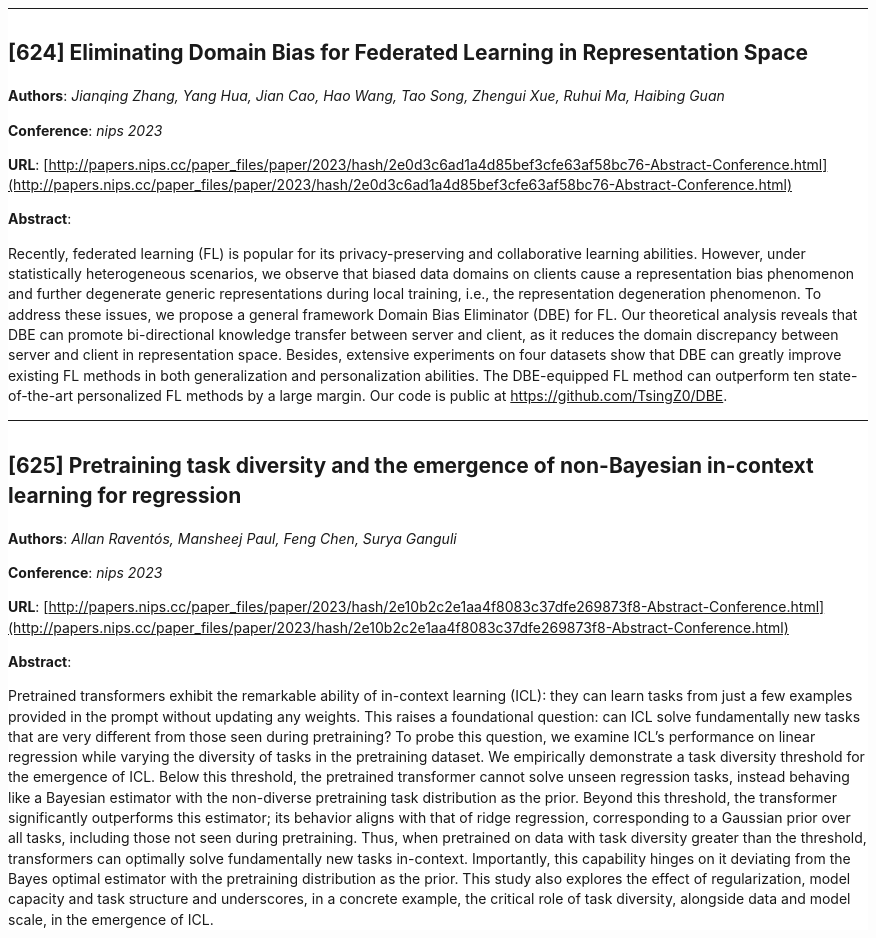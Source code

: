 ----

## [624] Eliminating Domain Bias for Federated Learning in Representation Space

**Authors**: *Jianqing Zhang, Yang Hua, Jian Cao, Hao Wang, Tao Song, Zhengui Xue, Ruhui Ma, Haibing Guan*

**Conference**: *nips 2023*

**URL**: [http://papers.nips.cc/paper_files/paper/2023/hash/2e0d3c6ad1a4d85bef3cfe63af58bc76-Abstract-Conference.html](http://papers.nips.cc/paper_files/paper/2023/hash/2e0d3c6ad1a4d85bef3cfe63af58bc76-Abstract-Conference.html)

**Abstract**:

Recently, federated learning (FL) is popular for its privacy-preserving and collaborative learning abilities. However, under statistically heterogeneous scenarios, we observe that biased data domains on clients cause a representation bias phenomenon and further degenerate generic representations during local training, i.e., the representation degeneration phenomenon. To address these issues, we propose a general framework Domain Bias Eliminator (DBE) for FL. Our theoretical analysis reveals that DBE can promote bi-directional knowledge transfer between server and client, as it reduces the domain discrepancy between server and client in representation space. Besides, extensive experiments on four datasets show that DBE can greatly improve existing FL methods in both generalization and personalization abilities. The DBE-equipped FL method can outperform ten state-of-the-art personalized FL methods by a large margin. Our code is public at https://github.com/TsingZ0/DBE.

----

## [625] Pretraining task diversity and the emergence of non-Bayesian in-context learning for regression

**Authors**: *Allan Raventós, Mansheej Paul, Feng Chen, Surya Ganguli*

**Conference**: *nips 2023*

**URL**: [http://papers.nips.cc/paper_files/paper/2023/hash/2e10b2c2e1aa4f8083c37dfe269873f8-Abstract-Conference.html](http://papers.nips.cc/paper_files/paper/2023/hash/2e10b2c2e1aa4f8083c37dfe269873f8-Abstract-Conference.html)

**Abstract**:

Pretrained transformers exhibit the remarkable ability of in-context learning (ICL): they can learn tasks from just a few examples provided in the prompt without updating any weights. This raises a foundational question: can ICL solve fundamentally new tasks that are very different from those seen during pretraining? To probe this question, we examine ICL’s performance on linear regression while varying the diversity of tasks in the pretraining dataset. We empirically demonstrate a task diversity threshold for the emergence of ICL. Below this threshold, the pretrained transformer cannot solve unseen regression tasks, instead behaving like a Bayesian estimator with the non-diverse pretraining task distribution as the prior. Beyond this threshold, the transformer significantly outperforms this estimator; its behavior aligns with that of ridge regression, corresponding to a Gaussian prior over all tasks, including those not seen during pretraining. Thus, when pretrained on data with task diversity greater than the threshold, transformers can optimally solve fundamentally new tasks in-context. Importantly, this capability hinges on it deviating from the Bayes optimal estimator with the pretraining distribution as the prior. This study also explores the effect of regularization, model capacity and task structure and underscores, in a concrete example, the critical role of task diversity, alongside data and model scale, in the emergence of ICL.
